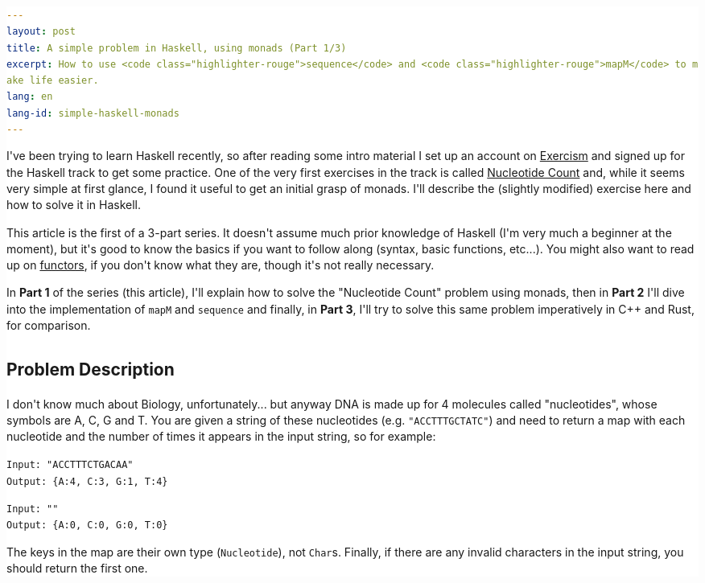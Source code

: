 ```yaml
---
layout: post
title: A simple problem in Haskell, using monads (Part 1/3)
excerpt: How to use <code class="highlighter-rouge">sequence</code> and <code class="highlighter-rouge">mapM</code> to make life easier.
lang: en
lang-id: simple-haskell-monads
---
```




I've been trying to learn Haskell recently,
so after reading some intro material 
I set up an account on [Exercism](https://www.exercism.org) and signed up
for the Haskell track to get some practice. One of the very first exercises
in the track is called
[Nucleotide Count](https://exercism.org/tracks/haskell/exercises/nucleotide-count)
and, while it seems very simple at first glance, I found it useful to
get an initial grasp of monads. I'll describe the (slightly modified) exercise
here and how to solve it in Haskell.


This article is the first of a 3-part series. It doesn't assume much prior
knowledge of Haskell (I'm very much a beginner at the moment), but  it's good to
know the basics if you want to follow along
(syntax, basic functions, etc...). You might also want to read
up on
[functors](http://learnyouahaskell.com/functors-applicative-functors-and-monoids),
if you don't know what they are, though it's not really necessary.

In **Part 1** of the series (this article), I'll explain how to solve the "Nucleotide Count" 
problem using monads, then in **Part 2**
I'll dive into the implementation of `mapM` and `sequence` and finally, in **Part
3**, I'll try to solve this same problem imperatively in C++ and Rust, for comparison.

## Problem Description

I don't know much about Biology, unfortunately... but anyway DNA is made up
for 4 molecules called "nucleotides", whose symbols are A, C, G and T. You are
given a string of these nucleotides (e.g. `"ACCTTTGCTATC"`) and need to return
a map with each nucleotide and the number of times it appears in the input
string, so for example:

```
Input: "ACCTTTCTGACAA"
Output: {A:4, C:3, G:1, T:4}
```

```
Input: ""
Output: {A:0, C:0, G:0, T:0}
```

The keys in the map are their own type (`Nucleotide`), not `Char`s.
Finally, if there are any invalid characters in the input string, you
should return the first one.
